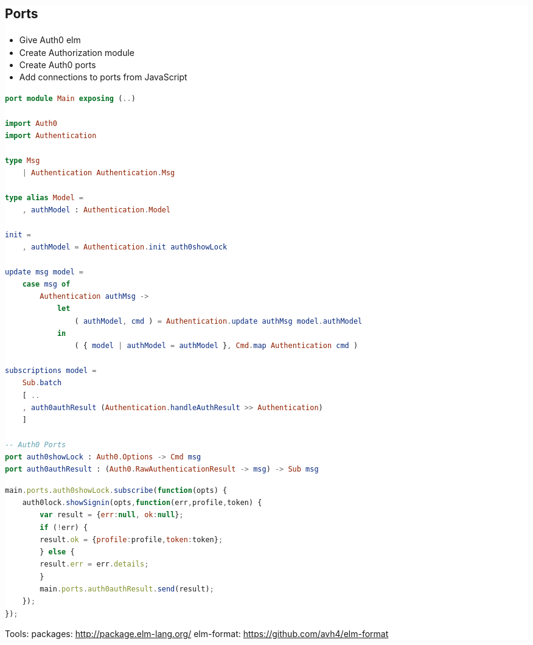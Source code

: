 ## Ports

* Give Auth0 elm
* Create Authorization module
* Create Auth0 ports
* Add connections to ports from JavaScript

```elm
port module Main exposing (..)

import Auth0
import Authentication

type Msg
    | Authentication Authentication.Msg

type alias Model =
    , authModel : Authentication.Model

init =
    , authModel = Authentication.init auth0showLock

update msg model =
    case msg of
        Authentication authMsg ->
            let
                ( authModel, cmd ) = Authentication.update authMsg model.authModel
            in
                ( { model | authModel = authModel }, Cmd.map Authentication cmd )

subscriptions model =
    Sub.batch
    [ ..
    , auth0authResult (Authentication.handleAuthResult >> Authentication)
    ]

-- Auth0 Ports
port auth0showLock : Auth0.Options -> Cmd msg
port auth0authResult : (Auth0.RawAuthenticationResult -> msg) -> Sub msg
```

```javascript
main.ports.auth0showLock.subscribe(function(opts) {
    auth0lock.showSignin(opts,function(err,profile,token) {
        var result = {err:null, ok:null};
        if (!err) {
        result.ok = {profile:profile,token:token};
        } else {
        result.err = err.details;
        }
        main.ports.auth0authResult.send(result);
    });
});
```

Tools:
packages: http://package.elm-lang.org/
elm-format: https://github.com/avh4/elm-format
